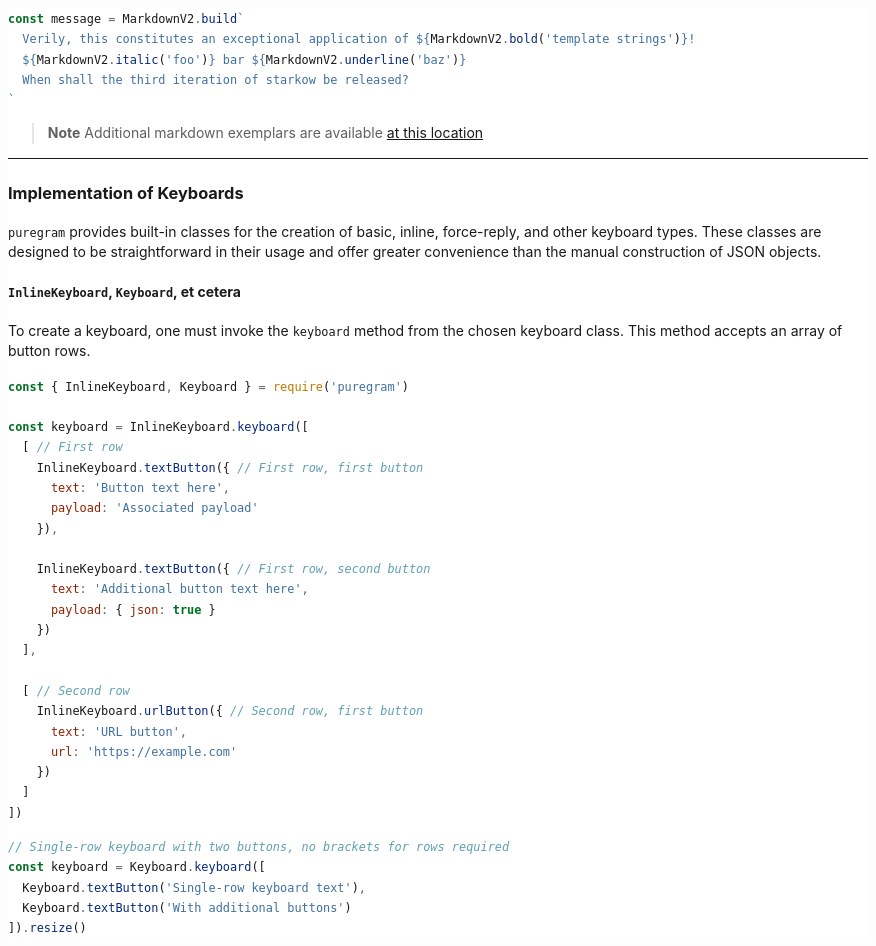 ```js
const message = MarkdownV2.build`
  Verily, this constitutes an exceptional application of ${MarkdownV2.bold('template strings')}!
  ${MarkdownV2.italic('foo')} bar ${MarkdownV2.underline('baz')}
  When shall the third iteration of starkow be released?
`
```

> **Note**
> Additional markdown exemplars are available [at this location][markdown]

[markdown]: https://github.com/nitreojs/puregram/tree/lord/docs/examples/markdown

---

### Implementation of Keyboards

`puregram` provides built-in classes for the creation of basic, inline, force-reply, and other keyboard types. These classes are designed to be straightforward in their usage and offer greater convenience than the manual construction of JSON objects.

#### `InlineKeyboard`, `Keyboard`, et cetera

To create a keyboard, one must invoke the `keyboard` method from the chosen keyboard class. This method accepts an array of button rows.

```js
const { InlineKeyboard, Keyboard } = require('puregram')

const keyboard = InlineKeyboard.keyboard([
  [ // First row
    InlineKeyboard.textButton({ // First row, first button
      text: 'Button text here',
      payload: 'Associated payload'
    }),

    InlineKeyboard.textButton({ // First row, second button
      text: 'Additional button text here',
      payload: { json: true }
    })
  ],

  [ // Second row
    InlineKeyboard.urlButton({ // Second row, first button
      text: 'URL button',
      url: 'https://example.com'
    })
  ]
])
```

```js
// Single-row keyboard with two buttons, no brackets for rows required
const keyboard = Keyboard.keyboard([
  Keyboard.textButton('Single-row keyboard text'),
  Keyboard.textButton('With additional buttons')
]).resize()
```


[telegram]: https://t.me
[telegram/bots]: https://core.telegram.org/bots
[examples]: https://github.com/nitreojs/puregram/tree/lord/docs/examples
[telegram/bots/botfather]: https://core.telegram.org/bots#6-botfather
[botfather]: https://t.me/botfather
[getting-updates]: https://core.telegram.org/bots/api#getting-updates
[getUpdates]: https://core.telegram.org/bots/api#getupdates
[setWebhook]: https://core.telegram.org/bots/api#setwebhook
[webhook-examples]: https://github.com/nitreojs/puregram/tree/lord/docs/examples/webhook
[formatting-options]: https://core.telegram.org/bots/api#formatting-options
[keyboards]: https://github.com/nitreojs/puregram/tree/lord/docs/examples/keyboards
[contexts]: https://github.com/nitreojs/puregram/tree/lord/packages/puregram/src/contexts
[extra-events]: https://github.com/nitreojs/puregram/blob/lord/docs/supported-events.md#extra-events
[typescript-type-predicates]: https://www.typescriptlang.org/docs/handbook/advanced-types.html#using-type-predicates
[pureforum]: https://forum.puregram.cool
[@hear]: https://github.puregram.cool/hear
[@scenes]: https://github.puregram.cool/scenes
[@session]: https://github.puregram.cool/session
[@utils]: https://github.puregram.cool/utils
[@prompt]: https://github.puregram.cool/prompt
[@callback-data]: https://github.puregram.cool/callback-data
[@markup]: https://github.puregram.cool/markup
[@media-cacher]: https://github.puregram.cool/media-cacher
[nestjs-puregram]: https://github.com/ItzNeviKat/nestjs-puregram
[negezor]: https://github.com/negezor
[negezor/vk-io]: https://github.com/negezor/vk-io